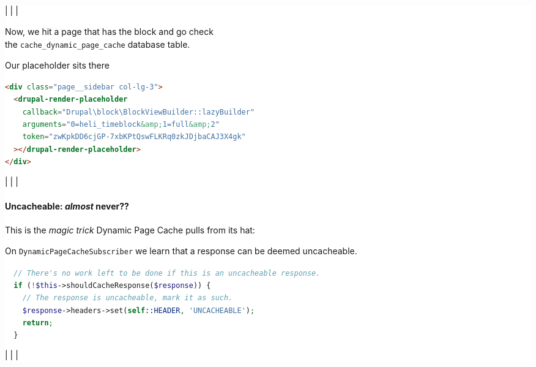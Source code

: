 </div>

|
|
|

<div class="section-inner">

Now, we hit a page that has the block and go check<br>
the `cache_dynamic_page_cache` database table.

Our placeholder sits there

```html
<div class="page__sidebar col-lg-3">
  <drupal-render-placeholder
    callback="Drupal\block\BlockViewBuilder::lazyBuilder"
    arguments="0=heli_timeblock&amp;1=full&amp;2"
    token="zwKpkDD6cjGP-7xbKPtQswFLKRq0zkJDjbaCAJ3X4gk"
  ></drupal-render-placeholder>
</div>
```

|
|
|

<div class="section-inner">

#### Uncacheable: _almost_ never??

This is the _magic trick_ Dynamic Page Cache pulls from its hat:

On `DynamicPageCacheSubscriber` we learn that a response can be deemed uncacheable.

```php
  // There's no work left to be done if this is an uncacheable response.
  if (!$this->shouldCacheResponse($response)) {
    // The response is uncacheable, mark it as such.
    $response->headers->set(self::HEADER, 'UNCACHEABLE');
    return;
  }
```

</div>

|
|
|

<div class="section-inner">
